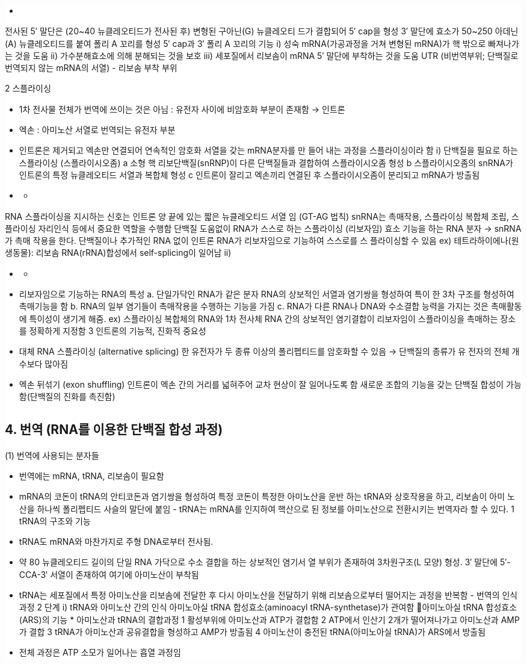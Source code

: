 *
전사된 5′ 말단은 (20~40 뉴클레오티드가 전사된 후) 변형된 구아닌(G) 뉴클레오티 드가 결합되어 5′ cap을 형성
3′ 말단에 효소가 50~250 아데닌(A) 뉴클레오티드를 붙여 폴리 A 꼬리를 형성 5′ cap과 3′ 폴리 A 꼬리의 기능
i) 성숙 mRNA(가공과정을 거쳐 변형된 mRNA)가 핵 밖으로 빠져나가는 것을 도움 ii) 가수분해효소에 의해 분해되는 것을 보호
iii) 세포질에서 리보솜이 mRNA 5′ 말단에 부착하는 것을 도움
UTR (비번역부위; 단백질로 번역되지 않는 mRNA의 서열) - 리보솜 부착 부위
 
2 스플라이싱
- 1차 전사물 전체가 번역에 쓰이는 것은 아님
: 유전자 사이에 비암호화 부분이 존재함 → 인트론
* 엑손 : 아미노산 서열로 번역되는 유전자 부분
- 인트론은 제거되고 엑손만 연결되어 연속적인 암호화 서열을 갖는 mRNA분자를 만
들어 내는 과정을 스플라이싱이라 함
i) 단백질을 필요로 하는 스플라이싱 (스플라이시오좀)
a 소형 핵 리보단백질(snRNP)이 다른 단백질들과 결합하여 스플라이시오좀 형성
b 스플라이시오좀의 snRNA가 인트론의 특정 뉴클레오티드 서열과 복합체 형성
c 인트론이 잘리고 엑손끼리 연결된 후 스플라이시오좀이 분리되고 mRNA가 방출됨
 * *
RNA 스플라이싱을 지시하는 신호는 인트론 양 끝에 있는 짧은 뉴클레오티드 서열 임 (GT-AG 법칙)
snRNA는 촉매작용, 스플라이싱 복합체 조립, 스플라이싱 자리인식 등에서 중요한 역할을 수행함
단백질 도움없이 RNA가 스스로 하는 스플라이싱 (리보자임)
효소 기능을 하는 RNA 분자 → snRNA가 촉매 작용을 한다.
단백질이나 추가적인 RNA 없이 인트론 RNA가 리보자임으로 기능하여 스스로를 스
플라이싱할 수 있음
ex) 테트라하이에나(원생동물): 리보솜 RNA(rRNA)합성에서 self-splicing이 일어남
 ii)
- -

- 리보자임으로 기능하는 RNA의 특성
a. 단일가닥인 RNA가 같은 분자 RNA의 상보적인 서열과 염기쌍을 형성하여 특이
한 3차 구조를 형성하여 촉매기능을 함
b. RNA의 일부 염기들이 촉매작용을 수행하는 기능을 가짐
c. RNA가 다른 RNA나 DNA와 수소결합 능력을 가지는 것은 촉매활동에 특이성이
생기게 해줌. ex) 스플라이싱 복합체의 RNA와 1차 전사체 RNA 간의 상보적인 염기결합이 리보자임이 스플라이싱을 촉매하는 장소를 정확하게 지정함
3 인트론의 기능적, 진화적 중요성
- 대체 RNA 스플라이싱 (alternative
splicing)
한 유전자가 두 종류 이상의 폴리펩티드를 암호화할 수 있음 → 단백질의 종류가 유 전자의 전체 개수보다 많아짐
- 엑손 뒤섞기 (exon shuffling)
인트론이 엑손 간의 거리를 넓혀주어 교차 현상이 잘 일어나도록 함
새로운 조합의 기능을 갖는 단백질 합성이 가능함(단백질의 진화를 촉진함)

## 4. 번역 (RNA를 이용한 단백질 합성 과정)
(1) 번역에 사용되는 분자들
- 번역에는 mRNA, tRNA, 리보솜이 필요함
- mRNA의 코돈이 tRNA의 안티코돈과 염기쌍을 형성하여 특정 코돈이 특정한 아미노산을 운반
하는 tRNA와 상호작용을 하고, 리보솜이 아미
노산을 하나씩 폴리펩티드 사슬의 말단에 붙임 - tRNA는 mRNA를 인지하여 핵산으로 된 정보를
아미노산으로 전환시키는 번역자라 할 수 있다.
1 tRNA의 구조와 기능
    
- tRNA도 mRNA와 마찬가지로 주형 DNA로부터 전사됨.              
- 약 80 뉴클레오티드 길이의 단일 RNA 가닥으로 수소 결합을 하는 상보적인 염기서
열 부위가 존재하여 3차원구조(L 모양) 형성. 3′ 말단에 5′-CCA-3′ 서열이 존재하여
여기에 아미노산이 부착됨
- tRNA는 세포질에서 특정 아미노산을 리보솜에 전달한 후 다시 아미노산을 전달하기
위해 리보솜으로부터 떨어지는 과정을 반복함 - 번역의 인식과정 2 단계
i) tRNA와 아미노산 간의 인식
아미노아실 tRNA 합성효소(aminoacyl tRNA-synthetase)가 관여함
󰋼아미노아실 tRNA 합성효소(ARS)의 기능 * 아미노산과 tRNA의 결합과정
 1 활성부위에 아미노산과 ATP가 결합함
2 ATP에서 인산기 2개가 떨어져나가고 아미노산과 AMP가 결합 3 tRNA가 아미노산과 공유결합을 형성하고 AMP가 방출됨
4 아미노산이 충전된 tRNA(아미노아실 tRNA)가 ARS에서 방출됨
* 전체 과정은 ATP 소모가 일어나는 흡열 과정임
